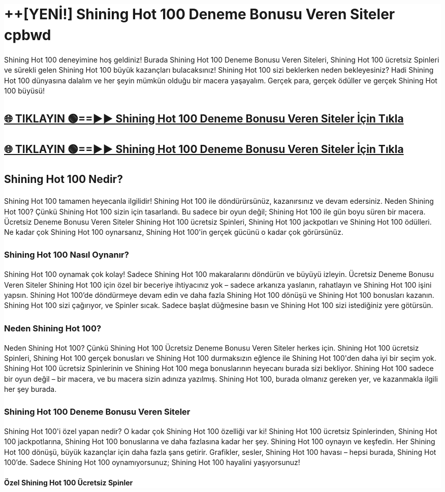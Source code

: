 # ++[YENİ!] Shining Hot 100 Deneme Bonusu Veren Siteler cpbwd 

Shining Hot 100 deneyimine hoş geldiniz! Burada Shining Hot 100 Deneme Bonusu Veren Siteleri, Shining Hot 100 ücretsiz Spinleri ve sürekli gelen Shining Hot 100 büyük kazançları bulacaksınız! Shining Hot 100 sizi beklerken neden bekleyesiniz? Hadi Shining Hot 100 dünyasına dalalım ve her şeyin mümkün olduğu bir macera yaşayalım. Gerçek para, gerçek ödüller ve gerçek Shining Hot 100 büyüsü!

## [🌐 TIKLAYIN 🟢==►► Shining Hot 100 Deneme Bonusu Veren Siteler İçin Tıkla](https://xwager.xyz/) 

## [🌐 TIKLAYIN 🟢==►► Shining Hot 100 Deneme Bonusu Veren Siteler İçin Tıkla](https://xwager.xyz/) 

## Shining Hot 100 Nedir?

Shining Hot 100 tamamen heyecanla ilgilidir! Shining Hot 100 ile döndürürsünüz, kazanırsınız ve devam edersiniz. Neden Shining Hot 100? Çünkü Shining Hot 100 sizin için tasarlandı. Bu sadece bir oyun değil; Shining Hot 100 ile gün boyu süren bir macera. Ücretsiz Deneme Bonusu Veren Siteler Shining Hot 100 ücretsiz Spinleri, Shining Hot 100 jackpotları ve Shining Hot 100 ödülleri. Ne kadar çok Shining Hot 100 oynarsanız, Shining Hot 100'in gerçek gücünü o kadar çok görürsünüz.

### Shining Hot 100 Nasıl Oynanır?

Shining Hot 100 oynamak çok kolay! Sadece Shining Hot 100 makaralarını döndürün ve büyüyü izleyin. Ücretsiz Deneme Bonusu Veren Siteler Shining Hot 100 için özel bir beceriye ihtiyacınız yok – sadece arkanıza yaslanın, rahatlayın ve Shining Hot 100 işini yapsın. Shining Hot 100’de döndürmeye devam edin ve daha fazla Shining Hot 100 dönüşü ve Shining Hot 100 bonusları kazanın. Shining Hot 100 sizi çağırıyor, ve Spinler sıcak. Sadece başlat düğmesine basın ve Shining Hot 100 sizi istediğiniz yere götürsün.

### Neden Shining Hot 100?

Neden Shining Hot 100? Çünkü Shining Hot 100 Ücretsiz Deneme Bonusu Veren Siteler herkes için. Shining Hot 100 ücretsiz Spinleri, Shining Hot 100 gerçek bonusları ve Shining Hot 100 durmaksızın eğlence ile Shining Hot 100'den daha iyi bir seçim yok. Shining Hot 100 ücretsiz Spinlerinin ve Shining Hot 100 mega bonuslarının heyecanı burada sizi bekliyor. Shining Hot 100 sadece bir oyun değil – bir macera, ve bu macera sizin adınıza yazılmış. Shining Hot 100, burada olmanız gereken yer, ve kazanmakla ilgili her şey burada.

### Shining Hot 100 Deneme Bonusu Veren Siteler

Shining Hot 100'i özel yapan nedir? O kadar çok Shining Hot 100 özelliği var ki! Shining Hot 100 ücretsiz Spinlerinden, Shining Hot 100 jackpotlarına, Shining Hot 100 bonuslarına ve daha fazlasına kadar her şey. Shining Hot 100 oynayın ve keşfedin. Her Shining Hot 100 dönüşü, büyük kazançlar için daha fazla şans getirir. Grafikler, sesler, Shining Hot 100 havası – hepsi burada, Shining Hot 100’de. Sadece Shining Hot 100 oynamıyorsunuz; Shining Hot 100 hayalini yaşıyorsunuz!

#### Özel Shining Hot 100 Ücretsiz Spinler

